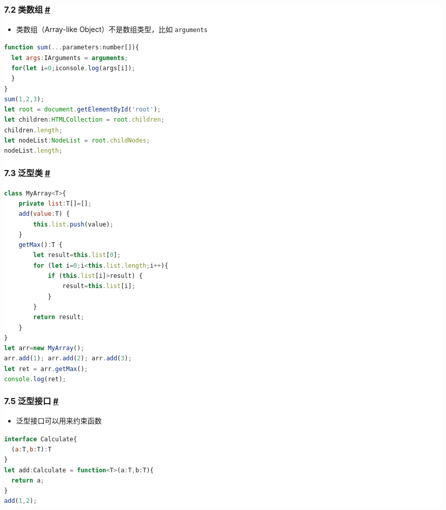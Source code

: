 ### 7.2 类数组 [#](#t6272-类数组)

* 类数组（Array-like Object）不是数组类型，比如 `arguments`

```js
function sum(...parameters:number[]){
  let args:IArguments = arguments;
  for(let i=0;iconsole.log(args[i]);
  }
}
sum(1,2,3);
let root = document.getElementById('root');
let children:HTMLCollection = root.children;
children.length;
let nodeList:NodeList = root.childNodes;
nodeList.length;
```

### 7.3 泛型类 [#](#t6373-泛型类)

```js
class MyArray<T>{
    private list:T[]=[];
    add(value:T) {
        this.list.push(value);
    }
    getMax():T {
        let result=this.list[0];
        for (let i=0;i<this.list.length;i++){
            if (this.list[i]>result) {
                result=this.list[i];
            }
        }
        return result;
    }
}
let arr=new MyArray();
arr.add(1); arr.add(2); arr.add(3);
let ret = arr.getMax();
console.log(ret);
```

### 7.5 泛型接口 [#](#t6475-泛型接口)

* 泛型接口可以用来约束函数

```js
interface Calculate{
  (a:T,b:T):T
}
let add:Calculate = function<T>(a:T,b:T){
  return a;
}
add(1,2);

```


  [propName: string]: any;